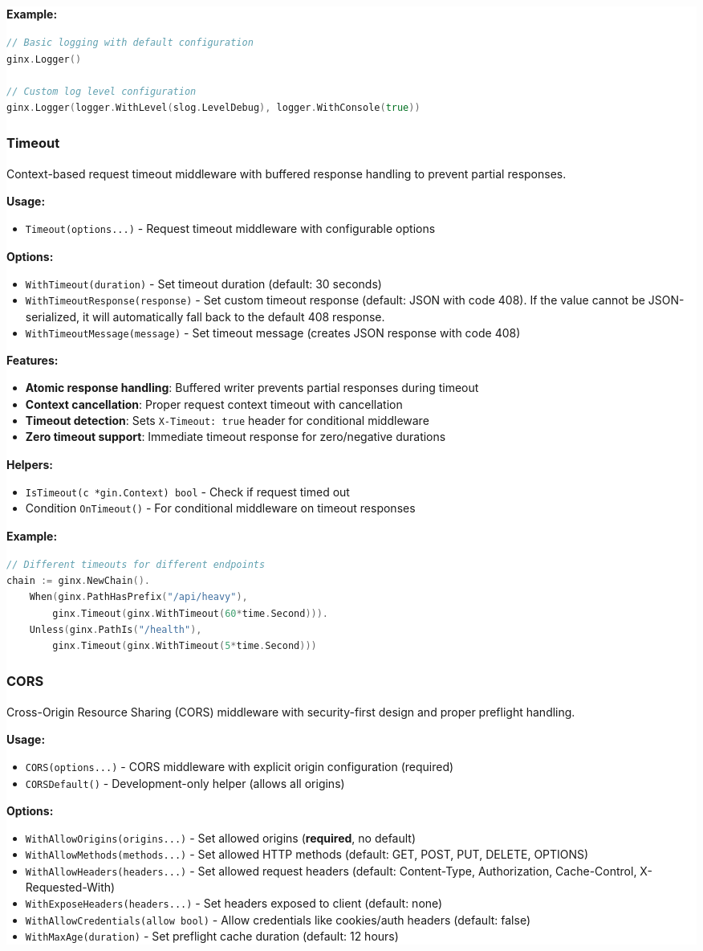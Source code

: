 **Example:**
```go
// Basic logging with default configuration
ginx.Logger()

// Custom log level configuration
ginx.Logger(logger.WithLevel(slog.LevelDebug), logger.WithConsole(true))
```

### Timeout

Context-based request timeout middleware with buffered response handling to prevent partial responses.

**Usage:**
- `Timeout(options...)` - Request timeout middleware with configurable options

**Options:**
- `WithTimeout(duration)` - Set timeout duration (default: 30 seconds)
- `WithTimeoutResponse(response)` - Set custom timeout response (default: JSON with code 408). If the value cannot be JSON-serialized, it will automatically fall back to the default 408 response.
- `WithTimeoutMessage(message)` - Set timeout message (creates JSON response with code 408)

**Features:**
- **Atomic response handling**: Buffered writer prevents partial responses during timeout
- **Context cancellation**: Proper request context timeout with cancellation
- **Timeout detection**: Sets `X-Timeout: true` header for conditional middleware
- **Zero timeout support**: Immediate timeout response for zero/negative durations

**Helpers:**
- `IsTimeout(c *gin.Context) bool` - Check if request timed out
- Condition `OnTimeout()` - For conditional middleware on timeout responses

**Example:**
```go
// Different timeouts for different endpoints
chain := ginx.NewChain().
    When(ginx.PathHasPrefix("/api/heavy"), 
        ginx.Timeout(ginx.WithTimeout(60*time.Second))).
    Unless(ginx.PathIs("/health"), 
        ginx.Timeout(ginx.WithTimeout(5*time.Second)))
```

### CORS

Cross-Origin Resource Sharing (CORS) middleware with security-first design and proper preflight handling.

**Usage:**
- `CORS(options...)` - CORS middleware with explicit origin configuration (required)
- `CORSDefault()` - Development-only helper (allows all origins)

**Options:**
- `WithAllowOrigins(origins...)` - Set allowed origins (**required**, no default)
- `WithAllowMethods(methods...)` - Set allowed HTTP methods (default: GET, POST, PUT, DELETE, OPTIONS)
- `WithAllowHeaders(headers...)` - Set allowed request headers (default: Content-Type, Authorization, Cache-Control, X-Requested-With)
- `WithExposeHeaders(headers...)` - Set headers exposed to client (default: none)
- `WithAllowCredentials(allow bool)` - Allow credentials like cookies/auth headers (default: false)
- `WithMaxAge(duration)` - Set preflight cache duration (default: 12 hours)
